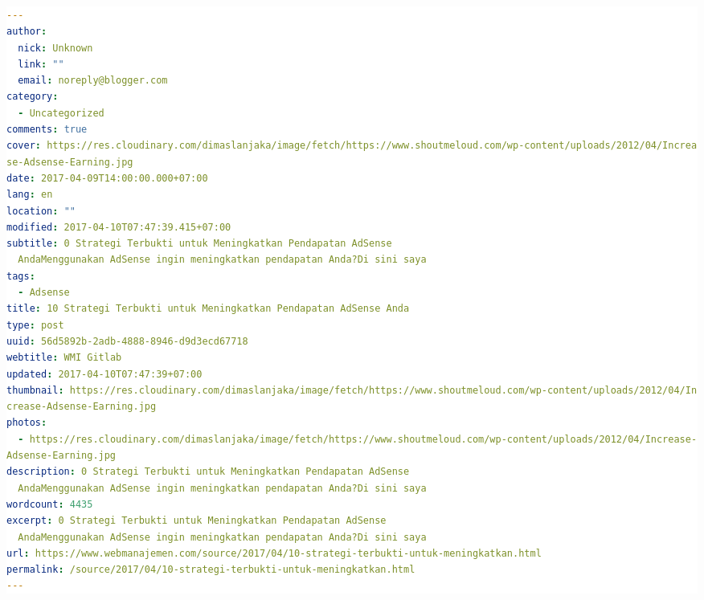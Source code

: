 ```yaml
---
author:
  nick: Unknown
  link: ""
  email: noreply@blogger.com
category:
  - Uncategorized
comments: true
cover: https://res.cloudinary.com/dimaslanjaka/image/fetch/https://www.shoutmeloud.com/wp-content/uploads/2012/04/Increase-Adsense-Earning.jpg
date: 2017-04-09T14:00:00.000+07:00
lang: en
location: ""
modified: 2017-04-10T07:47:39.415+07:00
subtitle: 0 Strategi Terbukti untuk Meningkatkan Pendapatan AdSense
  AndaMenggunakan AdSense ingin meningkatkan pendapatan Anda?Di sini saya
tags:
  - Adsense
title: 10 Strategi Terbukti untuk Meningkatkan Pendapatan AdSense Anda
type: post
uuid: 56d5892b-2adb-4888-8946-d9d3ecd67718
webtitle: WMI Gitlab
updated: 2017-04-10T07:47:39+07:00
thumbnail: https://res.cloudinary.com/dimaslanjaka/image/fetch/https://www.shoutmeloud.com/wp-content/uploads/2012/04/Increase-Adsense-Earning.jpg
photos:
  - https://res.cloudinary.com/dimaslanjaka/image/fetch/https://www.shoutmeloud.com/wp-content/uploads/2012/04/Increase-Adsense-Earning.jpg
description: 0 Strategi Terbukti untuk Meningkatkan Pendapatan AdSense
  AndaMenggunakan AdSense ingin meningkatkan pendapatan Anda?Di sini saya
wordcount: 4435
excerpt: 0 Strategi Terbukti untuk Meningkatkan Pendapatan AdSense
  AndaMenggunakan AdSense ingin meningkatkan pendapatan Anda?Di sini saya
url: https://www.webmanajemen.com/source/2017/04/10-strategi-terbukti-untuk-meningkatkan.html
permalink: /source/2017/04/10-strategi-terbukti-untuk-meningkatkan.html
---
```

